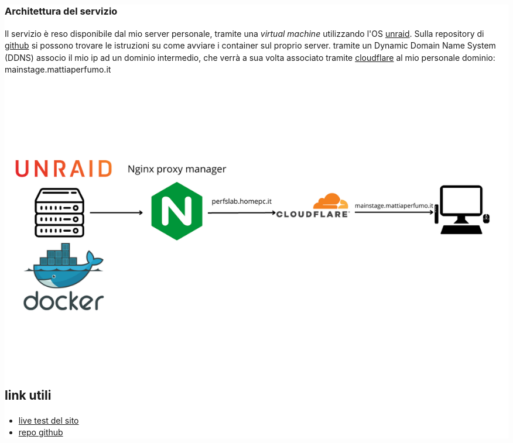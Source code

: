 ### Architettura del servizio

Il servizio è reso disponibile dal mio server personale, tramite una *virtual machine*  utilizzando l'OS [unraid](https://unraid.net/). Sulla repository di [github](https://github.com/mperf/SNM-mainstage) si possono trovare le istruzioni su come avviare i container sul proprio server. tramite un Dynamic Domain Name System (DDNS) associo il mio ip ad un dominio intermedio, che verrà a sua volta associato tramite [cloudflare](https://cloudflare.com) al mio personale dominio: mainstage.mattiaperfumo.it 

<center>
<img src="/assets/mainstage/25.png">
</center>

## link utili

- [live test del sito](http://mainstage.mattiaperfumo.it)
- [repo github](http://github.com/mperf/SNM-Mainstage)